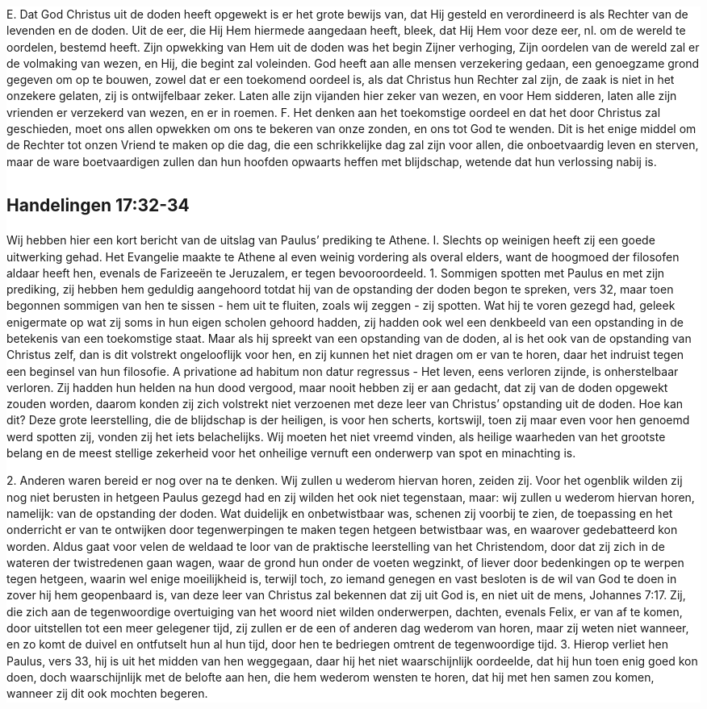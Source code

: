 E. Dat God Christus uit de doden heeft opgewekt is er het grote bewijs van, dat Hij gesteld en verordineerd is als Rechter van de levenden en de doden. Uit de eer, die Hij Hem hiermede aangedaan heeft, bleek, dat Hij Hem voor deze eer, nl. om de wereld te oordelen, bestemd heeft. Zijn opwekking van Hem uit de doden was het begin Zijner verhoging, Zijn oordelen van de wereld zal er de volmaking van wezen, en Hij, die begint zal voleinden. God heeft aan alle mensen verzekering gedaan, een genoegzame grond gegeven om op te bouwen, zowel dat er een toekomend oordeel is, als dat Christus hun Rechter zal zijn, de zaak is niet in het onzekere gelaten, zij is ontwijfelbaar zeker. Laten alle zijn vijanden hier zeker van wezen, en voor Hem sidderen, laten alle zijn vrienden er verzekerd van wezen, en er in roemen.
F. Het denken aan het toekomstige oordeel en dat het door Christus zal geschieden, moet ons allen opwekken om ons te bekeren van onze zonden, en ons tot God te wenden. Dit is het enige middel om de Rechter tot onzen Vriend te maken op die dag, die een schrikkelijke dag zal zijn voor allen, die onboetvaardig leven en sterven, maar de ware boetvaardigen zullen dan hun hoofden opwaarts heffen met blijdschap, wetende dat hun verlossing nabij is.

## Handelingen 17:32-34 
Wij hebben hier een kort bericht van de uitslag van Paulus’ prediking te Athene. I. Slechts op weinigen heeft zij een goede uitwerking gehad. Het Evangelie maakte te Athene al even weinig vordering als overal elders, want de hoogmoed der filosofen aldaar heeft hen, evenals de Farizeeën te Jeruzalem, er tegen bevooroordeeld. 
1\. Sommigen spotten met Paulus en met zijn prediking, zij hebben hem geduldig aangehoord totdat hij van de opstanding der doden begon te spreken, vers 32, maar toen begonnen sommigen van hen te sissen - hem uit te fluiten, zoals wij zeggen - zij spotten. Wat hij te voren gezegd had, geleek enigermate op wat zij soms in hun eigen scholen gehoord hadden, zij hadden ook wel een denkbeeld van een opstanding in de betekenis van een toekomstige staat. Maar als hij spreekt van een opstanding van de doden, al is het ook van de opstanding van Christus zelf, dan is dit volstrekt ongelooflijk voor hen, en zij kunnen het niet dragen om er van te horen, daar het indruist tegen een beginsel van hun filosofie. A privatione ad habitum non datur regressus - Het leven, eens verloren zijnde, is onherstelbaar verloren. Zij hadden hun helden na hun dood vergood, maar nooit hebben zij er aan gedacht, dat zij van de doden opgewekt zouden worden, daarom konden zij zich volstrekt niet verzoenen met deze leer van Christus’ opstanding uit de doden. Hoe kan dit? Deze grote leerstelling, die de blijdschap is der heiligen, is voor hen scherts, kortswijl, toen zij maar even voor hen genoemd werd spotten zij, vonden zij het iets belachelijks. Wij moeten het niet vreemd vinden, als heilige waarheden van het grootste belang en de meest stellige zekerheid voor het onheilige vernuft een onderwerp van spot en minachting is. 

2\. Anderen waren bereid er nog over na te denken. Wij zullen u wederom hiervan horen, zeiden zij. Voor het ogenblik wilden zij nog niet berusten in hetgeen Paulus gezegd had en zij wilden het ook niet tegenstaan, maar: wij zullen u wederom hiervan horen, namelijk: van de opstanding der doden. Wat duidelijk en onbetwistbaar was, schenen zij voorbij te zien, de toepassing en het onderricht er van te ontwijken door tegenwerpingen te maken tegen hetgeen betwistbaar was, en waarover gedebatteerd kon worden. Aldus gaat voor velen de weldaad te loor van de praktische leerstelling van het Christendom, door dat zij zich in de wateren der twistredenen gaan wagen, waar de grond hun onder de voeten wegzinkt, of liever door bedenkingen op te werpen tegen hetgeen, waarin wel enige moeilijkheid is, terwijl toch, zo iemand genegen en vast besloten is de wil van God te doen in zover hij hem geopenbaard is, van deze leer van Christus zal bekennen dat zij uit God is, en niet uit de mens, Johannes 7:17. Zij, die zich aan de tegenwoordige overtuiging van het woord niet wilden onderwerpen, dachten, evenals Felix, er van af te komen, door uitstellen tot een meer gelegener tijd, zij zullen er de een of anderen dag wederom van horen, maar zij weten niet wanneer, en zo komt de duivel en ontfutselt hun al hun tijd, door hen te bedriegen omtrent de tegenwoordige tijd.
3\. Hierop verliet hen Paulus, vers 33, hij is uit het midden van hen weggegaan, daar hij het niet waarschijnlijk oordeelde, dat hij hun toen enig goed kon doen, doch waarschijnlijk met de belofte aan hen, die hem wederom wensten te horen, dat hij met hen samen zou komen, wanneer zij dit ook mochten begeren.
